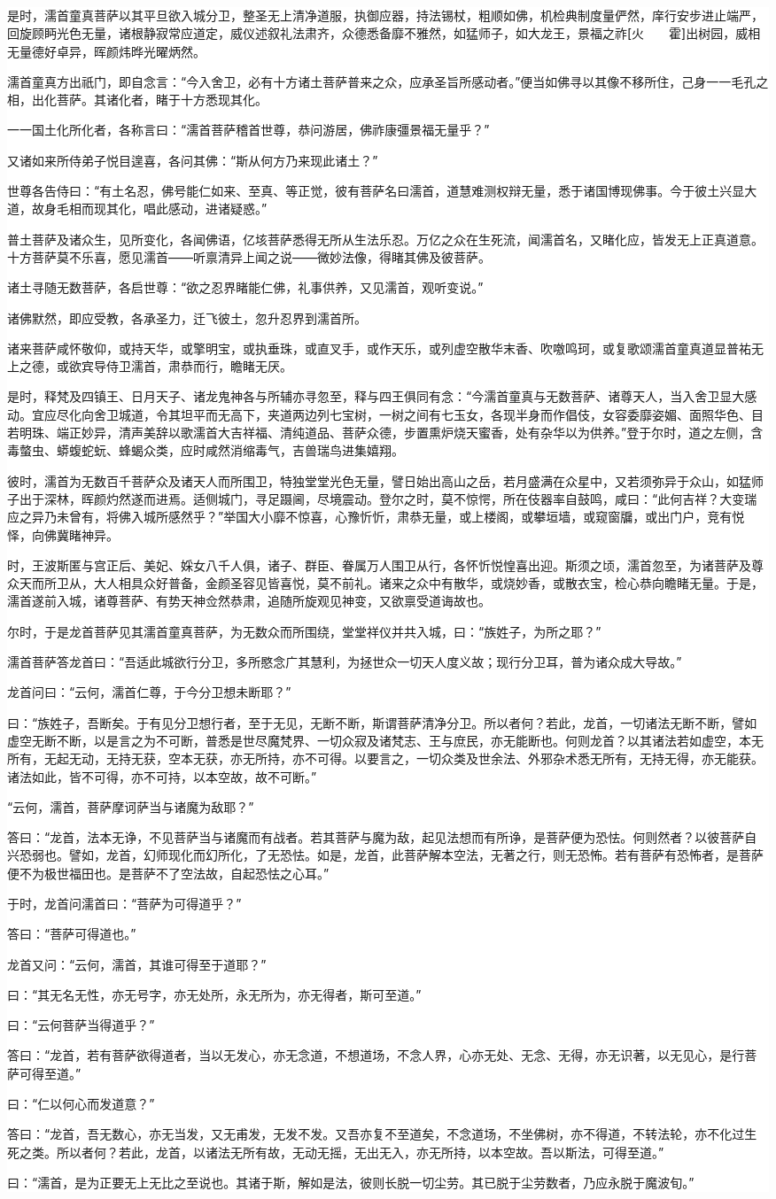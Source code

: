是时，濡首童真菩萨以其平旦欲入城分卫，整圣无上清净道服，执御应器，持法锡杖，粗顺如佛，机检典制度量俨然，庠行安步进止端严，回旋顾眄光色无量，诸根静寂常应道定，威仪述叙礼法肃齐，众德悉备靡不雅然，如猛师子，如大龙王，景福之祚[火　　霍]出树园，威相无量德好卓异，晖颜炜晔光曜炳然。  

濡首童真方出祇门，即自念言：“今入舍卫，必有十方诸土菩萨普来之众，应承圣旨所感动者。”便当如佛寻以其像不移所住，己身一一毛孔之相，出化菩萨。其诸化者，睹于十方悉现其化。  

一一国土化所化者，各称言曰：“濡首菩萨稽首世尊，恭问游居，佛祚康彊景福无量乎？”  

又诸如来所侍弟子悦目遑喜，各问其佛：“斯从何方乃来现此诸土？”  

世尊各告侍曰：“有土名忍，佛号能仁如来、至真、等正觉，彼有菩萨名曰濡首，道慧难测权辩无量，悉于诸国博现佛事。今于彼土兴显大道，故身毛相而现其化，唱此感动，进诸疑惑。”  

普土菩萨及诸众生，见所变化，各闻佛语，亿垓菩萨悉得无所从生法乐忍。万亿之众在生死流，闻濡首名，又睹化应，皆发无上正真道意。十方菩萨莫不乐喜，愿见濡首——听禀清异上闻之说——微妙法像，得睹其佛及彼菩萨。  

诸土寻随无数菩萨，各启世尊：“欲之忍界睹能仁佛，礼事供养，又见濡首，观听变说。”  

诸佛默然，即应受教，各承圣力，迁飞彼土，忽升忍界到濡首所。  

诸来菩萨咸怀敬仰，或持天华，或擎明宝，或执垂珠，或直叉手，或作天乐，或列虚空散华末香、吹噭鸣珂，或复歌颂濡首童真道显普祐无上之德，或欲宾导侍卫濡首，肃恭而行，瞻睹无厌。  

是时，释梵及四镇王、日月天子、诸龙鬼神各与所辅亦寻忽至，释与四王俱同有念：“今濡首童真与无数菩萨、诸尊天人，当入舍卫显大感动。宜应尽化向舍卫城道，令其坦平而无高下，夹道两边列七宝树，一树之间有七玉女，各现半身而作倡伎，女容委靡姿媚、面照华色、目若明珠、端正妙异，清声美辞以歌濡首大吉祥福、清纯道品、菩萨众德，步置熏炉烧天蜜香，处有杂华以为供养。”登于尔时，道之左侧，含毒螫虫、蟒蝮蛇蚖、蜂蝎众类，应时咸然消缩毒气，吉兽瑞鸟进集嬉翔。  

彼时，濡首为无数百千菩萨众及诸天人而所围卫，特独堂堂光色无量，譬日始出高山之岳，若月盛满在众星中，又若须弥异于众山，如猛师子出于深林，晖颜灼然遂而进焉。适侧城门，寻足蹑阃，尽境震动。登尔之时，莫不惊愕，所在伎器率自鼓鸣，咸曰：“此何吉祥？大变瑞应之异乃未曾有，将佛入城所感然乎？”举国大小靡不惊喜，心豫忻忻，肃恭无量，或上楼阁，或攀垣墙，或窥窗牖，或出门户，竞有悦怿，向佛冀睹神异。  

时，王波斯匿与宫正后、美妃、婇女八千人俱，诸子、群臣、眷属万人围卫从行，各怀忻悦惶喜出迎。斯须之顷，濡首忽至，为诸菩萨及尊众天而所卫从，大人相具众好普备，金颜圣容见皆喜悦，莫不前礼。诸来之众中有散华，或烧妙香，或散衣宝，检心恭向瞻睹无量。于是，濡首遂前入城，诸尊菩萨、有势天神佥然恭肃，追随所旋观见神变，又欲禀受道诲故也。  

尔时，于是龙首菩萨见其濡首童真菩萨，为无数众而所围绕，堂堂祥仪并共入城，曰：“族姓子，为所之耶？”  

濡首菩萨答龙首曰：“吾适此城欲行分卫，多所愍念广其慧利，为拯世众一切天人度义故；现行分卫耳，普为诸众成大导故。”  

龙首问曰：“云何，濡首仁尊，于今分卫想未断耶？”  

曰：“族姓子，吾断矣。于有见分卫想行者，至于无见，无断不断，斯谓菩萨清净分卫。所以者何？若此，龙首，一切诸法无断不断，譬如虚空无断不断，以是言之为不可断，普悉是世尽魔梵界、一切众寂及诸梵志、王与庶民，亦无能断也。何则龙首？以其诸法若如虚空，本无所有，无起无动，无持无获，空本无获，亦无所持，亦不可得。以要言之，一切众类及世余法、外邪杂术悉无所有，无持无得，亦无能获。诸法如此，皆不可得，亦不可持，以本空故，故不可断。”  

“云何，濡首，菩萨摩诃萨当与诸魔为敌耶？”  

答曰：“龙首，法本无诤，不见菩萨当与诸魔而有战者。若其菩萨与魔为敌，起见法想而有所诤，是菩萨便为恐怯。何则然者？以彼菩萨自兴恐弱也。譬如，龙首，幻师现化而幻所化，了无恐怯。如是，龙首，此菩萨解本空法，无著之行，则无恐怖。若有菩萨有恐怖者，是菩萨便不为极世福田也。是菩萨不了空法故，自起恐怯之心耳。”  

于时，龙首问濡首曰：“菩萨为可得道乎？”  

答曰：“菩萨可得道也。”  

龙首又问：“云何，濡首，其谁可得至于道耶？”  

曰：“其无名无性，亦无号字，亦无处所，永无所为，亦无得者，斯可至道。”  

曰：“云何菩萨当得道乎？”  

答曰：“龙首，若有菩萨欲得道者，当以无发心，亦无念道，不想道场，不念人界，心亦无处、无念、无得，亦无识著，以无见心，是行菩萨可得至道。”  

曰：“仁以何心而发道意？”  

答曰：“龙首，吾无数心，亦无当发，又无甫发，无发不发。又吾亦复不至道矣，不念道场，不坐佛树，亦不得道，不转法轮，亦不化过生死之类。所以者何？若此，龙首，以诸法无所有故，无动无摇，无出无入，亦无所持，以本空故。吾以斯法，可得至道。”  

曰：“濡首，是为正要无上无比之至说也。其诸于斯，解如是法，彼则长脱一切尘劳。其已脱于尘劳数者，乃应永脱于魔波旬。”  
